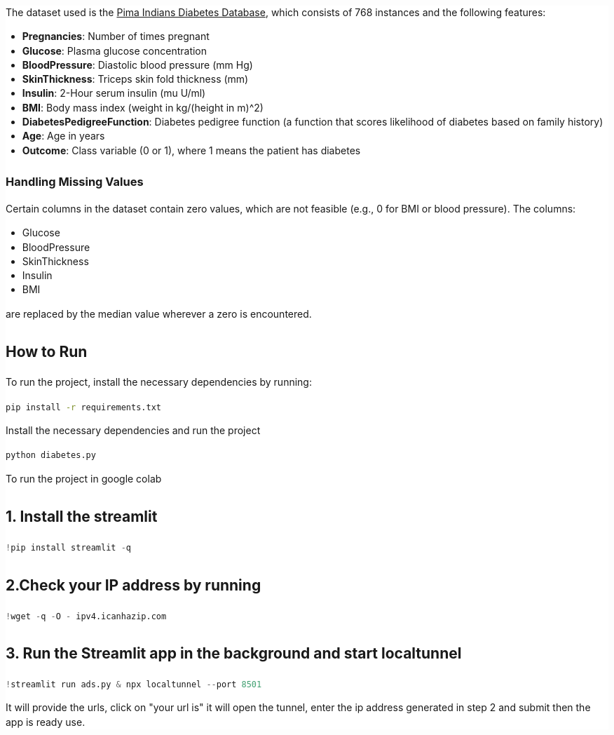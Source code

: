 The dataset used is the [Pima Indians Diabetes Database](https://www.kaggle.com/uciml/pima-indians-diabetes-database), which consists of 768 instances and the following features:

- **Pregnancies**: Number of times pregnant
- **Glucose**: Plasma glucose concentration
- **BloodPressure**: Diastolic blood pressure (mm Hg)
- **SkinThickness**: Triceps skin fold thickness (mm)
- **Insulin**: 2-Hour serum insulin (mu U/ml)
- **BMI**: Body mass index (weight in kg/(height in m)^2)
- **DiabetesPedigreeFunction**: Diabetes pedigree function (a function that scores likelihood of diabetes based on family history)
- **Age**: Age in years
- **Outcome**: Class variable (0 or 1), where 1 means the patient has diabetes

### Handling Missing Values

Certain columns in the dataset contain zero values, which are not feasible (e.g., 0 for BMI or blood pressure). The columns:

- Glucose
- BloodPressure
- SkinThickness
- Insulin
- BMI

are replaced by the median value wherever a zero is encountered.

## How to Run

To run the project, install the necessary dependencies by running:

```bash
pip install -r requirements.txt
```

Install the necessary dependencies and run the project

```python
python diabetes.py
```

To run the project in google colab

## 1. Install the streamlit

```python
!pip install streamlit -q
```

## 2.Check your IP address by running

```python
!wget -q -O - ipv4.icanhazip.com
```

## 3. Run the Streamlit app in the background and start localtunnel

```python
!streamlit run ads.py & npx localtunnel --port 8501
```

It will provide the urls, click on "your url is" it will open the tunnel, enter the ip address generated in step 2 and submit then the app is ready use.
